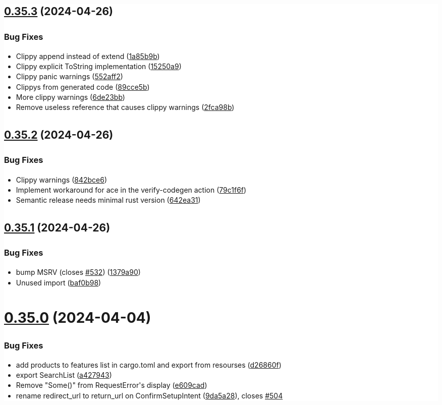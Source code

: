 ## [0.35.3](https://github.com/arlyon/async-stripe/compare/v0.35.2...v0.35.3) (2024-04-26)


### Bug Fixes

* Clippy append instead of extend ([1a85b9b](https://github.com/arlyon/async-stripe/commit/1a85b9b9ea3dc940ea86434d3ef9a2a6755b6160))
* Clippy explicit ToString implementation ([15250a9](https://github.com/arlyon/async-stripe/commit/15250a96d19ec142693761c3d4a455a35b1ae780))
* Clippy panic warnings ([552aff2](https://github.com/arlyon/async-stripe/commit/552aff238dd16135d7645f1692b891c75cb0459b))
* Clippys from generated code ([89cce5b](https://github.com/arlyon/async-stripe/commit/89cce5ba442a528939aa54c455eefd9ad27f8b58))
* More clippy warnings ([6de23bb](https://github.com/arlyon/async-stripe/commit/6de23bbee3713cc54bc148513a6c1331f0fb5998))
* Remove useless reference that causes clippy warnings ([2fca98b](https://github.com/arlyon/async-stripe/commit/2fca98be10ba9f5a746d04a46aa7ef1532c00056))

## [0.35.2](https://github.com/arlyon/async-stripe/compare/v0.35.1...v0.35.2) (2024-04-26)


### Bug Fixes

* Clippy warnings ([842bce6](https://github.com/arlyon/async-stripe/commit/842bce6d94654ca0a9ea0a52c899f98055ab531b))
* Implement workaround for ace in the verify-codegen action ([79c1f6f](https://github.com/arlyon/async-stripe/commit/79c1f6f6da182ab80fd02b9e1662aeec5915ec12))
* Semantic release needs minimal rust version ([642ea31](https://github.com/arlyon/async-stripe/commit/642ea3193944048670619fb60ca3d4a973c439e7))

## [0.35.1](https://github.com/arlyon/async-stripe/compare/v0.35.0...v0.35.1) (2024-04-26)


### Bug Fixes

* bump MSRV (closes [#532](https://github.com/arlyon/async-stripe/issues/532)) ([1379a90](https://github.com/arlyon/async-stripe/commit/1379a900090e59ee05611ddfb3b8842261a761e2))
* Unused import ([baf0b98](https://github.com/arlyon/async-stripe/commit/baf0b98a60ff335a0760f3d8e785715d36d044f7))

# [0.35.0](https://github.com/arlyon/async-stripe/compare/v0.34.2...v0.35.0) (2024-04-04)


### Bug Fixes

* add products to features list in cargo.toml and export from resourses ([d26860f](https://github.com/arlyon/async-stripe/commit/d26860f9049dd3a9ef934ad1a5f5ed3e6b365e70))
* export SearchList ([a427943](https://github.com/arlyon/async-stripe/commit/a42794314a5c41b34c349835e705d890cbc62d3e))
* Remove "Some()" from RequestError's display ([e609cad](https://github.com/arlyon/async-stripe/commit/e609cadb1321cd097d9a2fb9fc23d87a13eff1f5))
* rename redirect_url to return_url on ConfirmSetupIntent ([9da5a28](https://github.com/arlyon/async-stripe/commit/9da5a28864215967d39ddb432cc593820a797a9e)), closes [#504](https://github.com/arlyon/async-stripe/issues/504)
